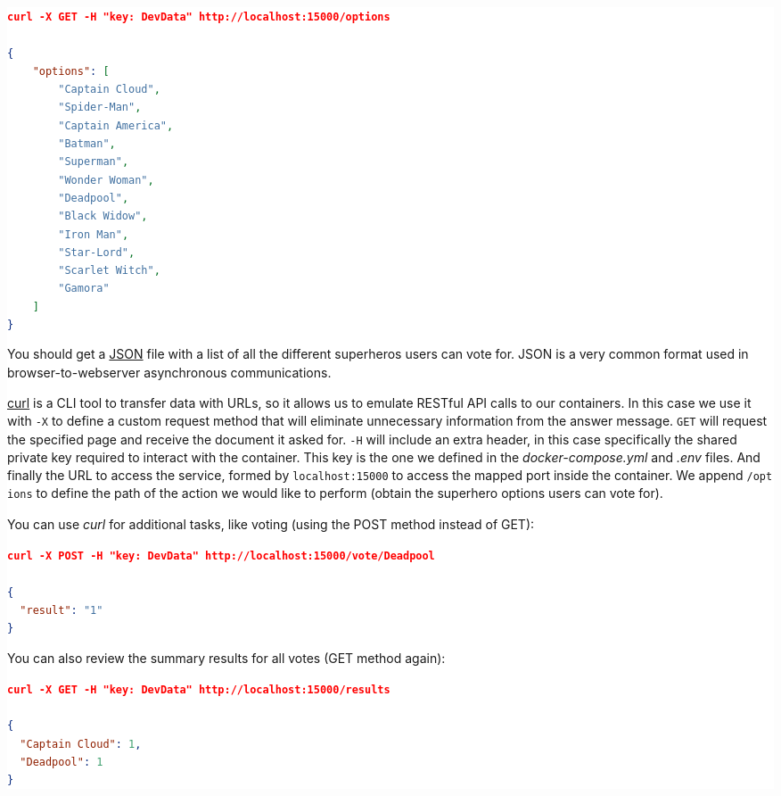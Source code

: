 ```json
curl -X GET -H "key: DevData" http://localhost:15000/options

{
    "options": [
        "Captain Cloud",
        "Spider-Man",
        "Captain America",
        "Batman",
        "Superman",
        "Wonder Woman",
        "Deadpool",
        "Black Widow",
        "Iron Man",
        "Star-Lord",
        "Scarlet Witch",
        "Gamora"
    ]
}
```

You should get a [JSON](https://en.wikipedia.org/wiki/JSON) file with a list of all the different superheros users can vote for. JSON is a very common format used in browser-to-webserver asynchronous communications.

[curl](https://curl.haxx.se) is a CLI tool to transfer data with URLs, so it allows us to emulate RESTful API calls to our containers. In this case we use it with `-X` to define a custom request method that will eliminate unnecessary information from the answer message. `GET` will request the specified page and receive the document it asked for. `-H` will include an extra header, in this case specifically the shared private key required to interact with the container. This key is the one we defined in the *docker-compose.yml* and *.env* files. And finally the URL to access the service, formed by `localhost:15000` to access the mapped port inside the container. We append `/options` to define the path of the action we would like to perform (obtain the superhero options users can vote for).

You can use *curl* for additional tasks, like voting (using the POST method instead of GET):

```json
curl -X POST -H "key: DevData" http://localhost:15000/vote/Deadpool

{
  "result": "1"
}
```

You can also review the summary results for all votes (GET method again):

```json
curl -X GET -H "key: DevData" http://localhost:15000/results

{
  "Captain Cloud": 1,
  "Deadpool": 1
}
```
